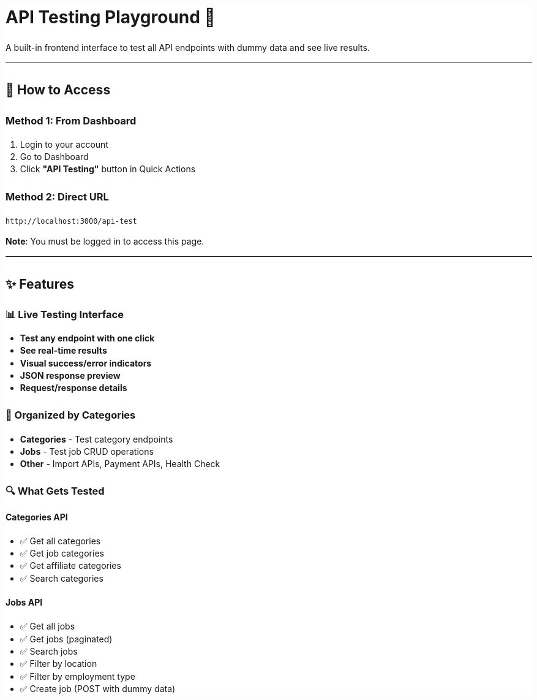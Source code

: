 # API Testing Playground 🧪

A built-in frontend interface to test all API endpoints with dummy data and see live results.

---

## 🚀 How to Access

### Method 1: From Dashboard
1. Login to your account
2. Go to Dashboard
3. Click **"API Testing"** button in Quick Actions

### Method 2: Direct URL
```
http://localhost:3000/api-test
```

**Note**: You must be logged in to access this page.

---

## ✨ Features

### 📊 Live Testing Interface
- **Test any endpoint with one click**
- **See real-time results**
- **Visual success/error indicators**
- **JSON response preview**
- **Request/response details**

### 🎯 Organized by Categories
- **Categories** - Test category endpoints
- **Jobs** - Test job CRUD operations
- **Other** - Import APIs, Payment APIs, Health Check

### 🔍 What Gets Tested

#### Categories API
- ✅ Get all categories
- ✅ Get job categories
- ✅ Get affiliate categories
- ✅ Search categories

#### Jobs API
- ✅ Get all jobs
- ✅ Get jobs (paginated)
- ✅ Search jobs
- ✅ Filter by location
- ✅ Filter by employment type
- ✅ Create job (POST with dummy data)
